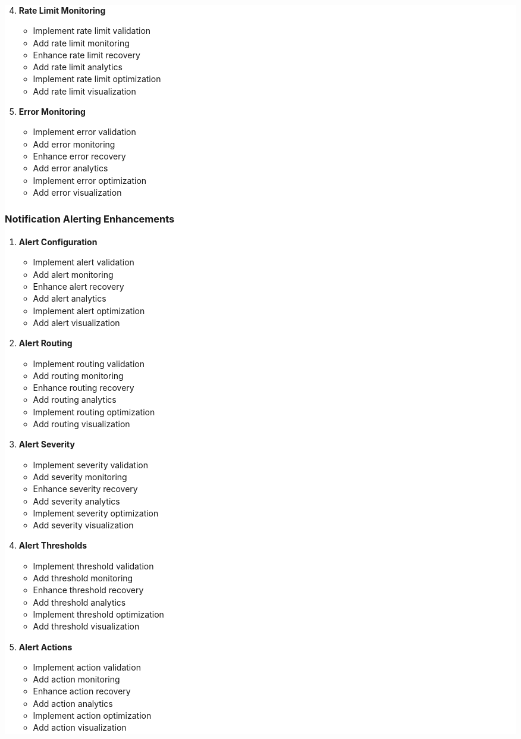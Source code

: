 4. **Rate Limit Monitoring**
   - Implement rate limit validation
   - Add rate limit monitoring
   - Enhance rate limit recovery
   - Add rate limit analytics
   - Implement rate limit optimization
   - Add rate limit visualization

5. **Error Monitoring**
   - Implement error validation
   - Add error monitoring
   - Enhance error recovery
   - Add error analytics
   - Implement error optimization
   - Add error visualization

### Notification Alerting Enhancements
1. **Alert Configuration**
   - Implement alert validation
   - Add alert monitoring
   - Enhance alert recovery
   - Add alert analytics
   - Implement alert optimization
   - Add alert visualization

2. **Alert Routing**
   - Implement routing validation
   - Add routing monitoring
   - Enhance routing recovery
   - Add routing analytics
   - Implement routing optimization
   - Add routing visualization

3. **Alert Severity**
   - Implement severity validation
   - Add severity monitoring
   - Enhance severity recovery
   - Add severity analytics
   - Implement severity optimization
   - Add severity visualization

4. **Alert Thresholds**
   - Implement threshold validation
   - Add threshold monitoring
   - Enhance threshold recovery
   - Add threshold analytics
   - Implement threshold optimization
   - Add threshold visualization

5. **Alert Actions**
   - Implement action validation
   - Add action monitoring
   - Enhance action recovery
   - Add action analytics
   - Implement action optimization
   - Add action visualization
